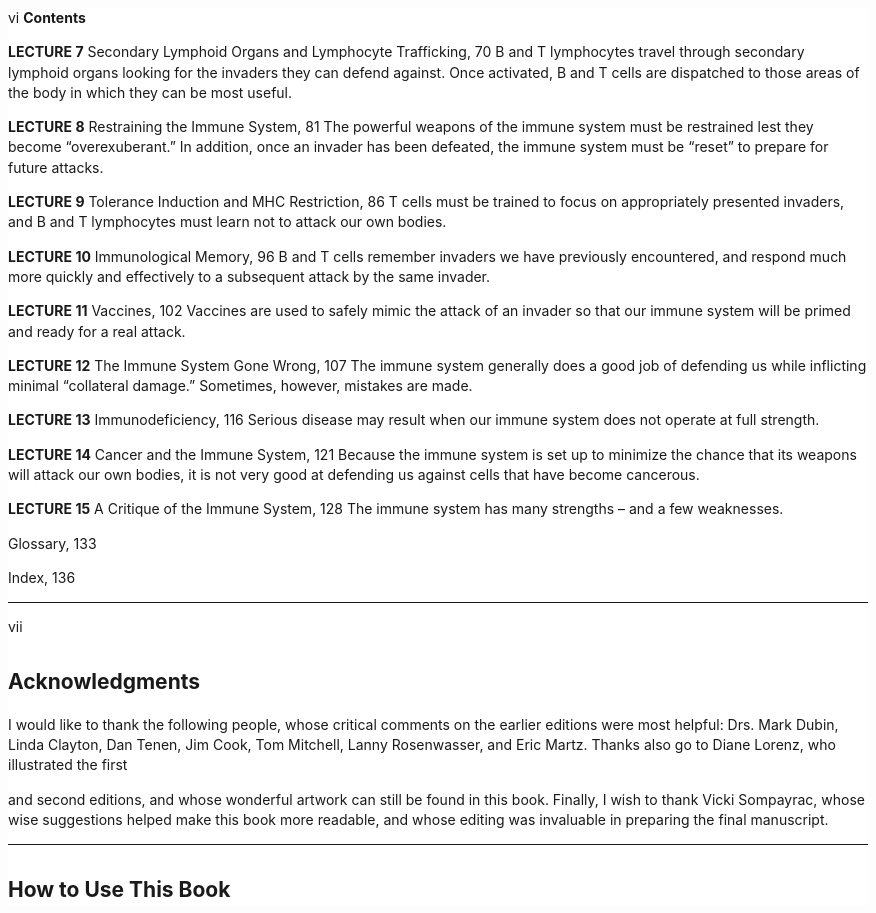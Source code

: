 vi **Contents** 

**LECTURE 7** Secondary Lymphoid Organs and Lymphocyte Trafficking, 70 B and T lymphocytes travel through secondary lymphoid organs looking for the invaders they can defend against. Once activated, B and T cells are dispatched to those areas of the body in which they can be most useful. 

**LECTURE 8** Restraining the Immune System, 81 The powerful weapons of the immune system must be restrained lest they become “overexuberant.” In addition, once an invader has been defeated, the immune system must be “reset” to prepare for future attacks. 

**LECTURE 9** Tolerance Induction and MHC Restriction, 86 T cells must be trained to focus on appropriately presented invaders, and B and T lymphocytes must learn not to attack our own bodies. 

**LECTURE 10** Immunological Memory, 96 B and T cells remember invaders we have previously encountered, and respond much more quickly and effectively to a subsequent attack by the same invader. 

**LECTURE 11** Vaccines, 102 Vaccines are used to safely mimic the attack of an invader so that our immune system will be primed and ready for a real attack. 

**LECTURE 12** The Immune System Gone Wrong, 107 The immune system generally does a good job of defending us while inflicting minimal “collateral damage.” Sometimes, however, mistakes are made. 

**LECTURE 13** Immunodeficiency, 116 Serious disease may result when our immune system does not operate at full strength. 

**LECTURE 14** Cancer and the Immune System, 121 Because the immune system is set up to minimize the chance that its weapons will attack our own bodies, it is not very good at defending us against cells that have become cancerous. 

**LECTURE 15** A Critique of the Immune System, 128 The immune system has many strengths – and a few weaknesses. 

Glossary, 133 

Index, 136 

---

 vii 

## Acknowledgments 

I would like to thank the following people, whose critical comments on the earlier editions were most helpful: Drs. Mark Dubin, Linda Clayton, Dan Tenen, Jim Cook, Tom Mitchell, Lanny Rosenwasser, and Eric Martz. Thanks also go to Diane Lorenz, who illustrated the first 

 and second editions, and whose wonderful artwork can still be found in this book. Finally, I wish to thank Vicki Sompayrac, whose wise suggestions helped make this book more readable, and whose editing was invaluable in preparing the final manuscript. 

---

## How to Use This Book 
